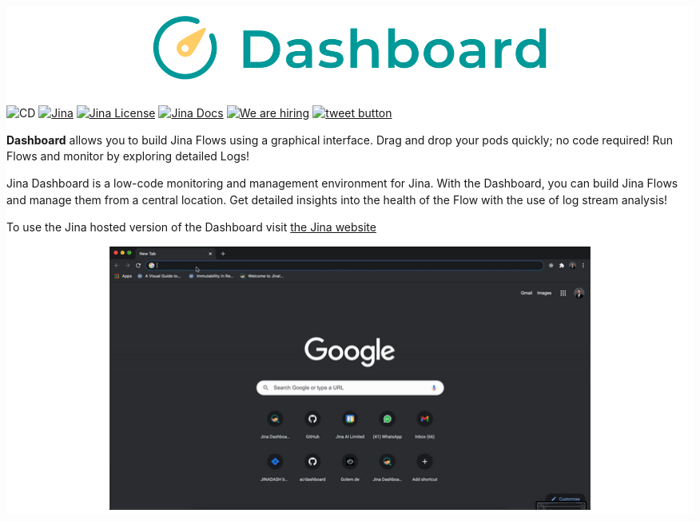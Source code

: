 <p align="center">
<img src=".github/.README_images/Dashboard.png?raw=true" alt="dashboard logo" width="60%">
</p>

![CD](https://github.com/jina-ai/dashboard/workflows/CD/badge.svg)
[![Jina](https://github.com/jina-ai/jina/blob/master/.github/badges/jina-badge.svg "We fully commit to open-source")](https://jina.ai)
[![Jina License](https://github.com/jina-ai/jina/blob/master/.github/badges/license-badge.svg "Jina is licensed under Apache-2.0")](#license)
[![Jina Docs](https://github.com/jina-ai/jina/blob/master/.github/badges/docs-badge.svg "Checkout our docs and learn Jina")](https://docs.jina.ai)
[![We are hiring](https://github.com/jina-ai/jina/blob/master/.github/badges/jina-corp-badge-hiring.svg "We are hiring full-time position at Jina")](https://jobs.jina.ai)
<a href="https://twitter.com/intent/tweet?text=%F0%9F%91%8DCheck+out+Jina%3A+the+New+Open-Source+Solution+for+Neural+Information+Retrieval+%F0%9F%94%8D%40JinaAI_&url=https%3A%2F%2Fgithub.com%2Fjina-ai%2Fjina&hashtags=JinaSearch&original_referer=http%3A%2F%2Fgithub.com%2F&tw_p=tweetbutton" target="_blank">
<img src="https://github.com/jina-ai/jina/blob/master/.github/badges/twitter-badge.svg"
       alt="tweet button" title="👍Share Jina with your friends on Twitter"></img>
</a>

**Dashboard** allows you to build Jina Flows using a graphical interface. Drag and drop your pods quickly; no code required! Run Flows and monitor by exploring detailed Logs!

Jina Dashboard is a low-code monitoring and management environment for Jina. With the Dashboard, you can build Jina Flows and manage them from a central location. Get detailed insights into the health of the Flow with the use of log stream analysis!

To use the Jina hosted version of the Dashboard visit [the Jina website](https://dashboard.jina.ai/)

<p align="center">
<img src=".github/.README_images/overview.gif?raw=true" alt="log server settings" width="70%">
</p>
